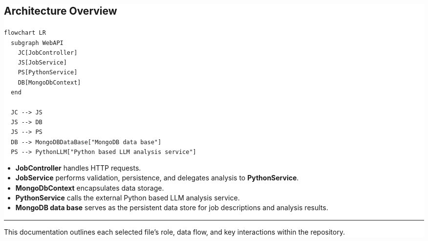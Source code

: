 
## Architecture Overview

```mermaid
flowchart LR
  subgraph WebAPI
    JC[JobController]
    JS[JobService]
    PS[PythonService]
    DB[MongoDbContext]
  end

  JC --> JS
  JS --> DB
  JS --> PS
  DB --> MongoDBDataBase["MongoDB data base"]
  PS --> PythonLLM["Python based LLM analysis service"]
```

- **JobController** handles HTTP requests.  
- **JobService** performs validation, persistence, and delegates analysis to **PythonService**.  
- **MongoDbContext** encapsulates data storage.  
- **PythonService** calls the external Python based LLM analysis service.  
- **MongoDB data base** serves as the persistent data store for job descriptions and analysis results.

---

This documentation outlines each selected file’s role, data flow, and key interactions within the repository.